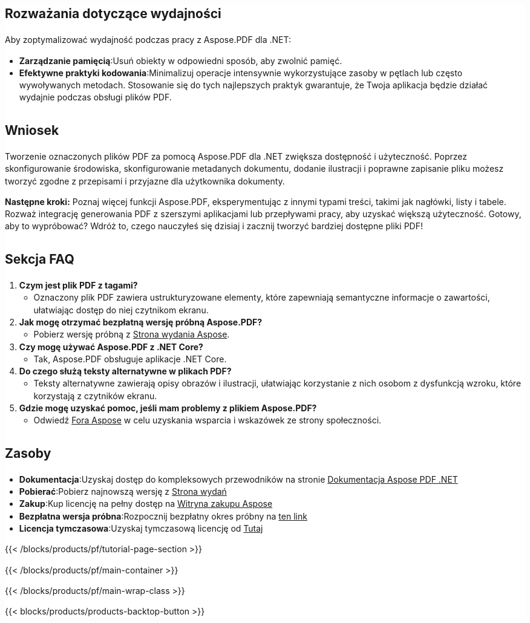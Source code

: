 ## Rozważania dotyczące wydajności
Aby zoptymalizować wydajność podczas pracy z Aspose.PDF dla .NET:
- **Zarządzanie pamięcią**:Usuń obiekty w odpowiedni sposób, aby zwolnić pamięć.
- **Efektywne praktyki kodowania**:Minimalizuj operacje intensywnie wykorzystujące zasoby w pętlach lub często wywoływanych metodach.
Stosowanie się do tych najlepszych praktyk gwarantuje, że Twoja aplikacja będzie działać wydajnie podczas obsługi plików PDF.

## Wniosek
Tworzenie oznaczonych plików PDF za pomocą Aspose.PDF dla .NET zwiększa dostępność i użyteczność. Poprzez skonfigurowanie środowiska, skonfigurowanie metadanych dokumentu, dodanie ilustracji i poprawne zapisanie pliku możesz tworzyć zgodne z przepisami i przyjazne dla użytkownika dokumenty.

**Następne kroki:**
Poznaj więcej funkcji Aspose.PDF, eksperymentując z innymi typami treści, takimi jak nagłówki, listy i tabele. Rozważ integrację generowania PDF z szerszymi aplikacjami lub przepływami pracy, aby uzyskać większą użyteczność.
Gotowy, aby to wypróbować? Wdróż to, czego nauczyłeś się dzisiaj i zacznij tworzyć bardziej dostępne pliki PDF!

## Sekcja FAQ
1. **Czym jest plik PDF z tagami?**
   - Oznaczony plik PDF zawiera ustrukturyzowane elementy, które zapewniają semantyczne informacje o zawartości, ułatwiając dostęp do niej czytnikom ekranu.
2. **Jak mogę otrzymać bezpłatną wersję próbną Aspose.PDF?**
   - Pobierz wersję próbną z [Strona wydania Aspose](https://releases.aspose.com/pdf/net/).
3. **Czy mogę używać Aspose.PDF z .NET Core?**
   - Tak, Aspose.PDF obsługuje aplikacje .NET Core.
4. **Do czego służą teksty alternatywne w plikach PDF?**
   - Teksty alternatywne zawierają opisy obrazów i ilustracji, ułatwiając korzystanie z nich osobom z dysfunkcją wzroku, które korzystają z czytników ekranu.
5. **Gdzie mogę uzyskać pomoc, jeśli mam problemy z plikiem Aspose.PDF?**
   - Odwiedź [Fora Aspose](https://forum.aspose.com/c/pdf/10) w celu uzyskania wsparcia i wskazówek ze strony społeczności.

## Zasoby
- **Dokumentacja**:Uzyskaj dostęp do kompleksowych przewodników na stronie [Dokumentacja Aspose PDF .NET](https://reference.aspose.com/pdf/net/)
- **Pobierać**:Pobierz najnowszą wersję z [Strona wydań](https://releases.aspose.com/pdf/net/)
- **Zakup**:Kup licencję na pełny dostęp na [Witryna zakupu Aspose](https://purchase.aspose.com/buy)
- **Bezpłatna wersja próbna**:Rozpocznij bezpłatny okres próbny na [ten link](https://releases.aspose.com/pdf/net/)
- **Licencja tymczasowa**:Uzyskaj tymczasową licencję od [Tutaj](https://purchase.aspose.com/temporary-license/)

{{< /blocks/products/pf/tutorial-page-section >}}

{{< /blocks/products/pf/main-container >}}

{{< /blocks/products/pf/main-wrap-class >}}

{{< blocks/products/products-backtop-button >}}